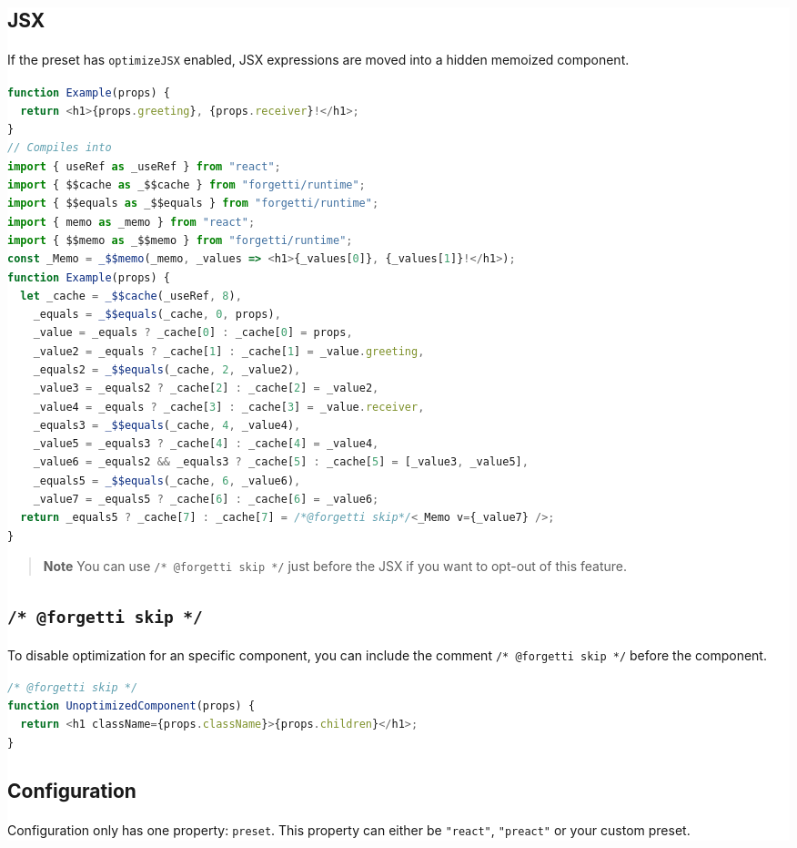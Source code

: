## JSX

If the preset has `optimizeJSX` enabled, JSX expressions are moved into a hidden memoized component.

```js
function Example(props) {
  return <h1>{props.greeting}, {props.receiver}!</h1>;
}
// Compiles into
import { useRef as _useRef } from "react";
import { $$cache as _$$cache } from "forgetti/runtime";
import { $$equals as _$$equals } from "forgetti/runtime";
import { memo as _memo } from "react";
import { $$memo as _$$memo } from "forgetti/runtime";
const _Memo = _$$memo(_memo, _values => <h1>{_values[0]}, {_values[1]}!</h1>);
function Example(props) {
  let _cache = _$$cache(_useRef, 8),
    _equals = _$$equals(_cache, 0, props),
    _value = _equals ? _cache[0] : _cache[0] = props,
    _value2 = _equals ? _cache[1] : _cache[1] = _value.greeting,
    _equals2 = _$$equals(_cache, 2, _value2),
    _value3 = _equals2 ? _cache[2] : _cache[2] = _value2,
    _value4 = _equals ? _cache[3] : _cache[3] = _value.receiver,
    _equals3 = _$$equals(_cache, 4, _value4),
    _value5 = _equals3 ? _cache[4] : _cache[4] = _value4,
    _value6 = _equals2 && _equals3 ? _cache[5] : _cache[5] = [_value3, _value5],
    _equals5 = _$$equals(_cache, 6, _value6),
    _value7 = _equals5 ? _cache[6] : _cache[6] = _value6;
  return _equals5 ? _cache[7] : _cache[7] = /*@forgetti skip*/<_Memo v={_value7} />;
}
```

> **Note**
> You can use `/* @forgetti skip */` just before the JSX if you want to opt-out of this feature.

## `/* @forgetti skip */`

To disable optimization for an specific component, you can include the comment `/* @forgetti skip */` before the component.

```js
/* @forgetti skip */
function UnoptimizedComponent(props) {
  return <h1 className={props.className}>{props.children}</h1>;
}
```

## Configuration

Configuration only has one property: `preset`. This property can either be `"react"`, `"preact"` or your custom preset.
